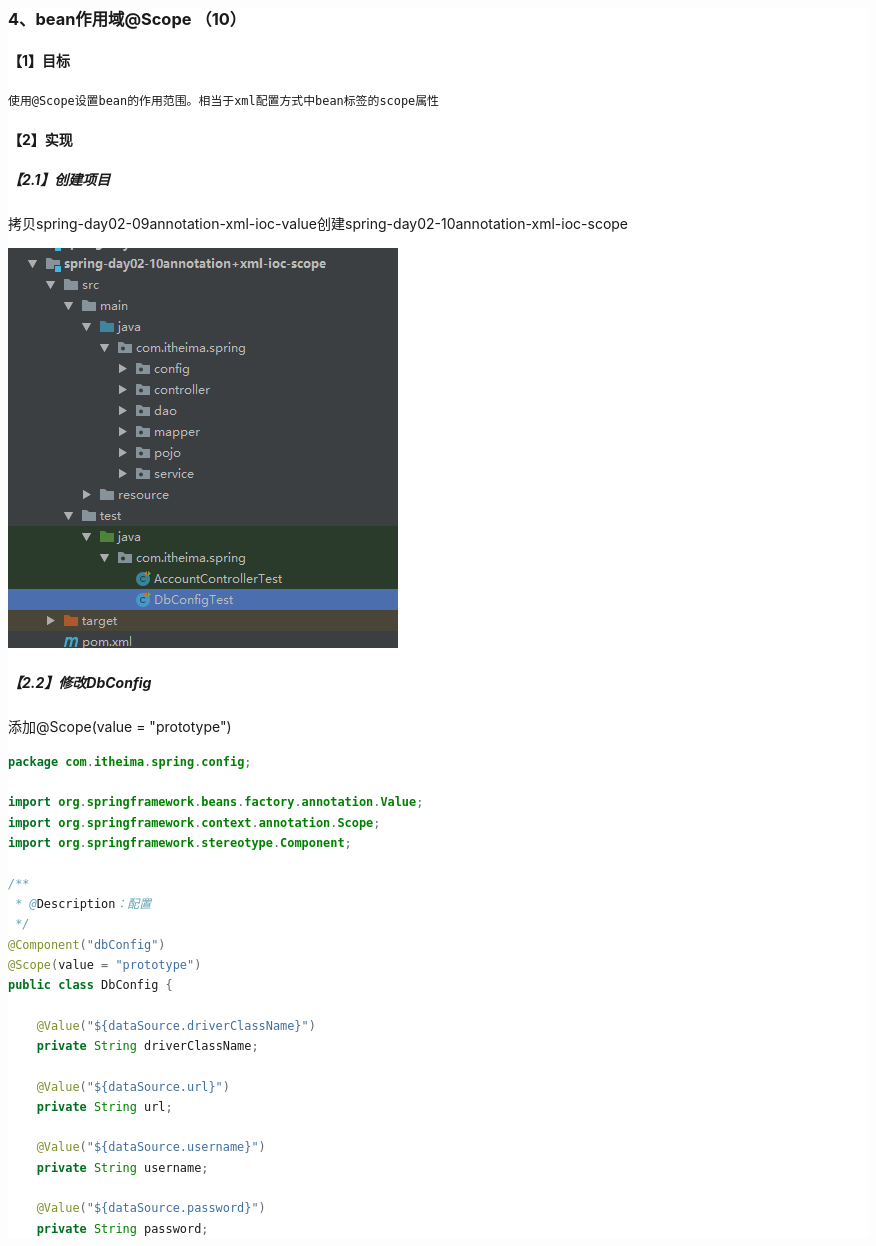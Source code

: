 ###  4、bean作用域@Scope （10）

#### 【1】目标

```
使用@Scope设置bean的作用范围。相当于xml配置方式中bean标签的scope属性

```

#### 【2】实现

##### 【2.1】创建项目

拷贝spring-day02-09annotation-xml-ioc-value创建spring-day02-10annotation-xml-ioc-scope

![image-20191118165551351](image\image-20191118165551351.png)

##### 【2.2】修改DbConfig

添加@Scope(value = "prototype")

```java
package com.itheima.spring.config;

import org.springframework.beans.factory.annotation.Value;
import org.springframework.context.annotation.Scope;
import org.springframework.stereotype.Component;

/**
 * @Description：配置
 */
@Component("dbConfig")
@Scope(value = "prototype")
public class DbConfig {

    @Value("${dataSource.driverClassName}")
    private String driverClassName;

    @Value("${dataSource.url}")
    private String url;

    @Value("${dataSource.username}")
    private String username;

    @Value("${dataSource.password}")
    private String password;
```